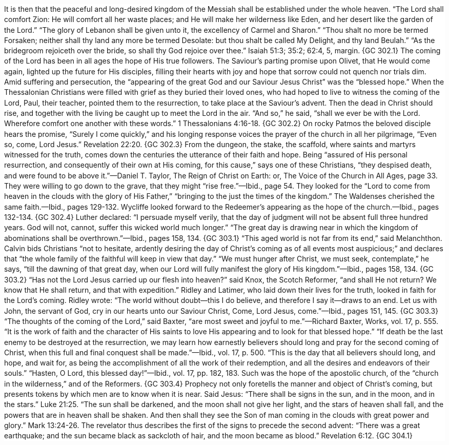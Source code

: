 It is then that the peaceful and long-desired kingdom of the Messiah shall be established under the whole heaven. “The Lord shall comfort Zion: He will comfort all her waste places; and He will make her wilderness like Eden, and her desert like the garden of the Lord.” “The glory of Lebanon shall be given unto it, the excellency of Carmel and Sharon.” “Thou shalt no more be termed Forsaken; neither shall thy land any more be termed Desolate: but thou shalt be called My Delight, and thy land Beulah.” “As the bridegroom rejoiceth over the bride, so shall thy God rejoice over thee.” Isaiah 51:3; 35:2; 62:4, 5, margin. {GC 302.1}
The coming of the Lord has been in all ages the hope of His true followers. The Saviour’s parting promise upon Olivet, that He would come again, lighted up the future for His disciples, filling their hearts with joy and hope that sorrow could not quench nor trials dim. Amid suffering and persecution, the “appearing of the great God and our Saviour Jesus Christ” was the “blessed hope.” When the Thessalonian Christians were filled with grief as they buried their loved ones, who had hoped to live to witness the coming of the Lord, Paul, their teacher, pointed them to the resurrection, to take place at the Saviour’s advent. Then the dead in Christ should rise, and together with the living be caught up to meet the Lord in the air. “And so,” he said, “shall we ever be with the Lord. Wherefore comfort one another with these words.” 1 Thessalonians 4:16-18. {GC 302.2}
On rocky Patmos the beloved disciple hears the promise, “Surely I come quickly,” and his longing response voices the prayer of the church in all her pilgrimage, “Even so, come, Lord Jesus.” Revelation 22:20. {GC 302.3}
From the dungeon, the stake, the scaffold, where saints and martyrs witnessed for the truth, comes down the centuries the utterance of their faith and hope. Being “assured of His personal resurrection, and consequently of their own at His coming, for this cause,” says one of these Christians, “they despised death, and were found to be above it.”—Daniel T. Taylor, The Reign of Christ on Earth: or, The Voice of the Church in All Ages, page 33. They were willing to go down to the grave, that they might “rise free.”—Ibid., page 54. They looked for the “Lord to come from heaven in the clouds with the glory of His Father,” “bringing to the just the times of the kingdom.” The Waldenses cherished the same faith.—Ibid., pages 129-132. Wycliffe looked forward to the Redeemer’s appearing as the hope of the church.—Ibid., pages 132-134. {GC 302.4}
Luther declared: “I persuade myself verily, that the day of judgment will not be absent full three hundred years. God will not, cannot, suffer this wicked world much longer.” “The great day is drawing near in which the kingdom of abominations shall be overthrown.”—Ibid., pages 158, 134. {GC 303.1}
“This aged world is not far from its end,” said Melanchthon. Calvin bids Christians “not to hesitate, ardently desiring the day of Christ’s coming as of all events most auspicious;” and declares that “the whole family of the faithful will keep in view that day.” “We must hunger after Christ, we must seek, contemplate,” he says, “till the dawning of that great day, when our Lord will fully manifest the glory of His kingdom.”—Ibid., pages 158, 134. {GC 303.2}
“Has not the Lord Jesus carried up our flesh into heaven?” said Knox, the Scotch Reformer, “and shall He not return? We know that He shall return, and that with expedition.” Ridley and Latimer, who laid down their lives for the truth, looked in faith for the Lord’s coming. Ridley wrote: “The world without doubt—this I do believe, and therefore I say it—draws to an end. Let us with John, the servant of God, cry in our hearts unto our Saviour Christ, Come, Lord Jesus, come.”—Ibid., pages 151, 145. {GC 303.3}
“The thoughts of the coming of the Lord,” said Baxter, “are most sweet and joyful to me.”—Richard Baxter, Works, vol. 17, p. 555. “It is the work of faith and the character of His saints to love His appearing and to look for that blessed hope.” “If death be the last enemy to be destroyed at the resurrection, we may learn how earnestly believers should long and pray for the second coming of Christ, when this full and final conquest shall be made.”—Ibid., vol. 17, p. 500. “This is the day that all believers should long, and hope, and wait for, as being the accomplishment of all the work of their redemption, and all the desires and endeavors of their souls.” “Hasten, O Lord, this blessed day!”—Ibid., vol. 17, pp. 182, 183. Such was the hope of the apostolic church, of the “church in the wilderness,” and of the Reformers. {GC 303.4}
Prophecy not only foretells the manner and object of Christ’s coming, but presents tokens by which men are to know when it is near. Said Jesus: “There shall be signs in the sun, and in the moon, and in the stars.” Luke 21:25. “The sun shall be darkened, and the moon shall not give her light, and the stars of heaven shall fall, and the powers that are in heaven shall be shaken. And then shall they see the Son of man coming in the clouds with great power and glory.” Mark 13:24-26. The revelator thus describes the first of the signs to precede the second advent: “There was a great earthquake; and the sun became black as sackcloth of hair, and the moon became as blood.” Revelation 6:12. {GC 304.1}
